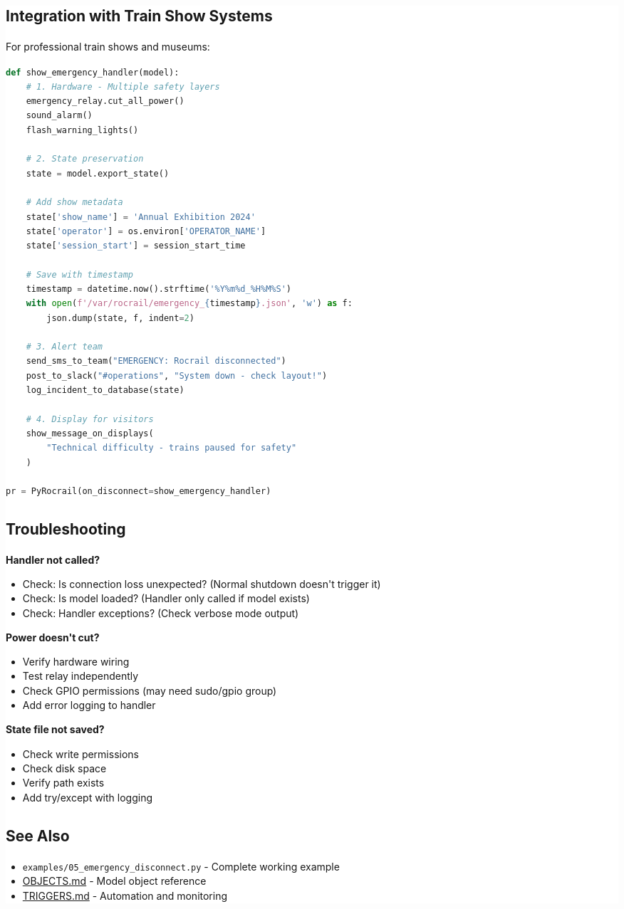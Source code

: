 ## Integration with Train Show Systems

For professional train shows and museums:

```python
def show_emergency_handler(model):
    # 1. Hardware - Multiple safety layers
    emergency_relay.cut_all_power()
    sound_alarm()
    flash_warning_lights()

    # 2. State preservation
    state = model.export_state()

    # Add show metadata
    state['show_name'] = 'Annual Exhibition 2024'
    state['operator'] = os.environ['OPERATOR_NAME']
    state['session_start'] = session_start_time

    # Save with timestamp
    timestamp = datetime.now().strftime('%Y%m%d_%H%M%S')
    with open(f'/var/rocrail/emergency_{timestamp}.json', 'w') as f:
        json.dump(state, f, indent=2)

    # 3. Alert team
    send_sms_to_team("EMERGENCY: Rocrail disconnected")
    post_to_slack("#operations", "System down - check layout!")
    log_incident_to_database(state)

    # 4. Display for visitors
    show_message_on_displays(
        "Technical difficulty - trains paused for safety"
    )

pr = PyRocrail(on_disconnect=show_emergency_handler)
```

## Troubleshooting

**Handler not called?**
- Check: Is connection loss unexpected? (Normal shutdown doesn't trigger it)
- Check: Is model loaded? (Handler only called if model exists)
- Check: Handler exceptions? (Check verbose mode output)

**Power doesn't cut?**
- Verify hardware wiring
- Test relay independently
- Check GPIO permissions (may need sudo/gpio group)
- Add error logging to handler

**State file not saved?**
- Check write permissions
- Check disk space
- Verify path exists
- Add try/except with logging

## See Also

- `examples/05_emergency_disconnect.py` - Complete working example
- [OBJECTS.md](OBJECTS.md) - Model object reference
- [TRIGGERS.md](TRIGGERS.md) - Automation and monitoring
